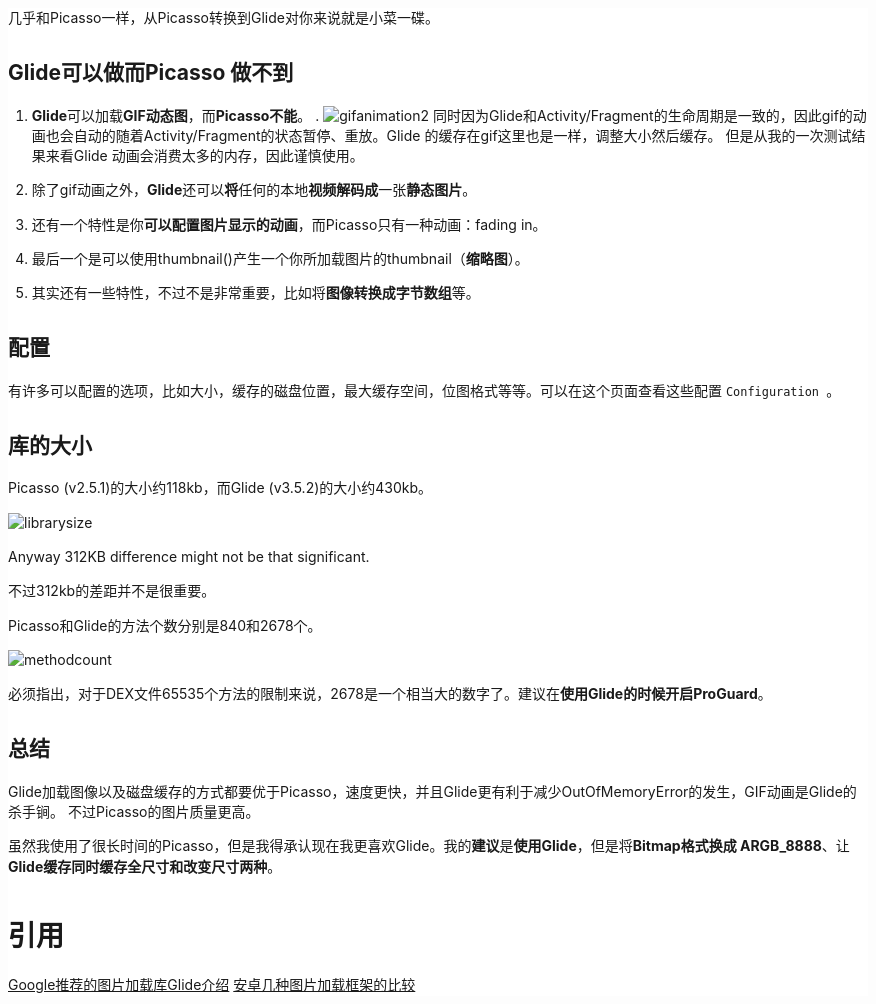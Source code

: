 几乎和Picasso一样，从Picasso转换到Glide对你来说就是小菜一碟。

 

## Glide可以做而Picasso 做不到

1. **Glide**可以加载**GIF动态图**，而**Picasso不能**。
  . ![gifanimation2](http://upload-images.jianshu.io/upload_images/9028834-bec9db346ed11fba.gif?imageMogr2/auto-orient/strip)
  同时因为Glide和Activity/Fragment的生命周期是一致的，因此gif的动画也会自动的随着Activity/Fragment的状态暂停、重放。Glide 的缓存在gif这里也是一样，调整大小然后缓存。
  但是从我的一次测试结果来看Glide 动画会消费太多的内存，因此谨慎使用。

2. 除了gif动画之外，**Glide**还可以**将**任何的本地**视频解码成**一张**静态图片**。

3. 还有一个特性是你**可以配置图片显示的动画**，而Picasso只有一种动画：fading in。

4. 最后一个是可以使用thumbnail()产生一个你所加载图片的thumbnail（**缩略图**）。

5. 其实还有一些特性，不过不是非常重要，比如将**图像转换成字节数组**等。

## 配置

有许多可以配置的选项，比如大小，缓存的磁盘位置，最大缓存空间，位图格式等等。可以在这个页面查看这些配置 `Configuration `。

## 库的大小

Picasso (v2.5.1)的大小约118kb，而Glide (v3.5.2)的大小约430kb。

![librarysize](http://upload-images.jianshu.io/upload_images/9028834-68a0d3a729837b92.png?imageMogr2/auto-orient/strip%7CimageView2/2/w/1240)

Anyway 312KB difference might not be that significant.

不过312kb的差距并不是很重要。

Picasso和Glide的方法个数分别是840和2678个。

![methodcount](http://upload-images.jianshu.io/upload_images/9028834-55b61a7aec254623.png?imageMogr2/auto-orient/strip%7CimageView2/2/w/1240)

必须指出，对于DEX文件65535个方法的限制来说，2678是一个相当大的数字了。建议在**使用Glide的时候开启ProGuard**。

## 总结

Glide加载图像以及磁盘缓存的方式都要优于Picasso，速度更快，并且Glide更有利于减少OutOfMemoryError的发生，GIF动画是Glide的杀手锏。
不过Picasso的图片质量更高。

虽然我使用了很长时间的Picasso，但是我得承认现在我更喜欢Glide。我的**建议**是**使用Glide**，但是将**Bitmap格式换成 ARGB_8888**、让**Glide缓存同时缓存全尺寸和改变尺寸两种**。


# 引用
[Google推荐的图片加载库Glide介绍](http://www.jcodecraeer.com/a/anzhuokaifa/androidkaifa/2015/0327/2650.html)
[安卓几种图片加载框架的比较](https://blog.csdn.net/u013134722/article/details/56676078)

